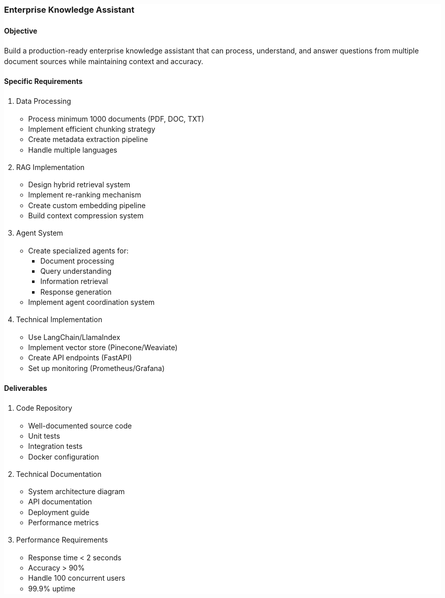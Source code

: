 ### Enterprise Knowledge Assistant

#### Objective
Build a production-ready enterprise knowledge assistant that can process, understand, and answer questions from multiple document sources while maintaining context and accuracy.

#### Specific Requirements

1. Data Processing
   - Process minimum 1000 documents (PDF, DOC, TXT)
   - Implement efficient chunking strategy
   - Create metadata extraction pipeline
   - Handle multiple languages

2. RAG Implementation
   - Design hybrid retrieval system
   - Implement re-ranking mechanism
   - Create custom embedding pipeline
   - Build context compression system

3. Agent System
   - Create specialized agents for:
     * Document processing
     * Query understanding
     * Information retrieval
     * Response generation
   - Implement agent coordination system

4. Technical Implementation
   - Use LangChain/LlamaIndex
   - Implement vector store (Pinecone/Weaviate)
   - Create API endpoints (FastAPI)
   - Set up monitoring (Prometheus/Grafana)

#### Deliverables

1. Code Repository
   - Well-documented source code
   - Unit tests
   - Integration tests
   - Docker configuration

2. Technical Documentation
   - System architecture diagram
   - API documentation
   - Deployment guide
   - Performance metrics

3. Performance Requirements
   - Response time < 2 seconds
   - Accuracy > 90%
   - Handle 100 concurrent users
   - 99.9% uptime
